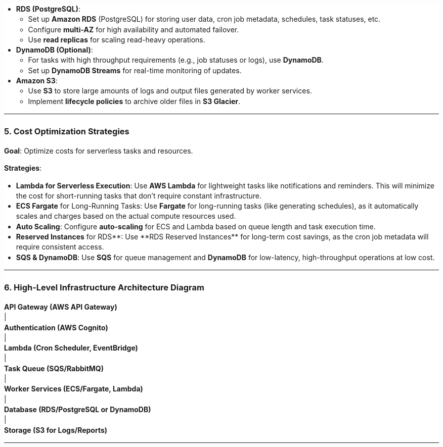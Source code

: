 - **RDS (PostgreSQL)**:
  - Set up **Amazon RDS** (PostgreSQL) for storing user data, cron job metadata, schedules, task statuses, etc.
  - Configure **multi-AZ** for high availability and automated failover.
  - Use **read replicas** for scaling read-heavy operations.
- **DynamoDB (Optional)**:
  - For tasks with high throughput requirements (e.g., job statuses or logs), use **DynamoDB**.
  - Set up **DynamoDB Streams** for real-time monitoring of updates.
- **Amazon S3**:
  - Use **S3** to store large amounts of logs and output files generated by worker services.
  - Implement **lifecycle policies** to archive older files in **S3 Glacier**.

---

### **5. Cost Optimization Strategies**

**Goal**: Optimize costs for serverless tasks and resources.

**Strategies**:

- **Lambda for Serverless Execution**: Use **AWS Lambda** for lightweight tasks like notifications and reminders. This will minimize the cost for short-running tasks that don’t require constant infrastructure.
- **ECS Fargate** for Long-Running Tasks: Use **Fargate** for long-running tasks (like generating schedules), as it automatically scales and charges based on the actual compute resources used.
- **Auto Scaling**: Configure **auto-scaling** for ECS and Lambda based on queue length and task execution time.
- **Reserved Instances** for RDS**: Use **RDS Reserved Instances\*\* for long-term cost savings, as the cron job metadata will require consistent access.
- **SQS & DynamoDB**: Use **SQS** for queue management and **DynamoDB** for low-latency, high-throughput operations at low cost.

---

### **6. High-Level Infrastructure Architecture Diagram**

**API Gateway (AWS API Gateway)**  
 |  
**Authentication (AWS Cognito)**  
 |  
**Lambda (Cron Scheduler, EventBridge)**  
 |  
**Task Queue (SQS/RabbitMQ)**  
 |  
**Worker Services (ECS/Fargate, Lambda)**  
 |  
**Database (RDS/PostgreSQL or DynamoDB)**  
 |  
**Storage (S3 for Logs/Reports)**

---